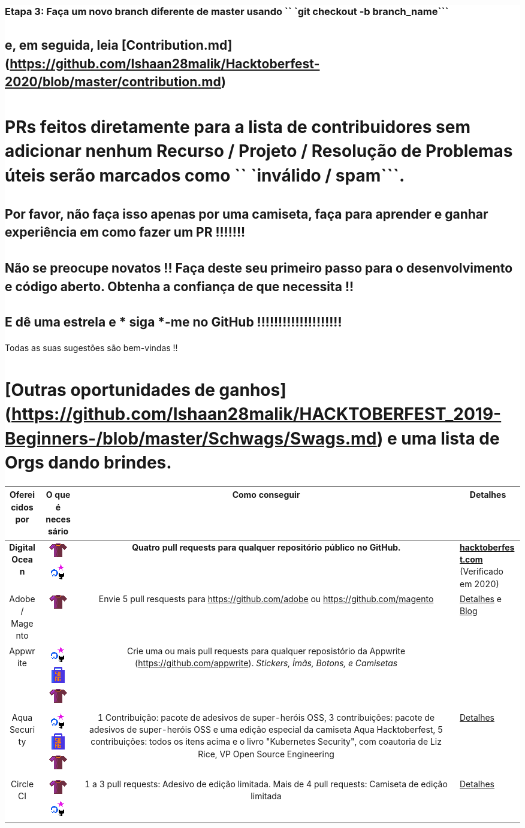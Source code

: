 ### Etapa 3: Faça um novo branch diferente de master usando `` `git checkout -b branch_name```
## e, em seguida, leia [Contribution.md] (https://github.com/Ishaan28malik/Hacktoberfest-2020/blob/master/contribution.md)

# PRs feitos diretamente para a lista de contribuidores sem adicionar nenhum Recurso / Projeto / Resolução de Problemas úteis serão marcados como `` `inválido / spam```.

## Por favor, não faça isso apenas por uma camiseta, faça para aprender e ganhar experiência em como fazer um PR !!!!!!!
## Não se preocupe novatos !! Faça deste seu primeiro passo para o desenvolvimento e código aberto. Obtenha a confiança de que necessita !!
## E dê uma estrela e * siga *-me no GitHub !!!!!!!!!!!!!!!!!!!!

Todas as suas sugestões são bem-vindas !!

# [Outras oportunidades de ganhos] (https://github.com/Ishaan28malik/HACKTOBERFEST_2019-Beginners-/blob/master/Schwags/Swags.md) e uma lista de Orgs dando brindes.

| Ofereicidos por | O que é necessário | Como conseguir | Detalhes |
| :---: | :---: | :---: | --- |
| **DigitalOcean** | **![Camisa](icons/tshirt.png) ![Adesivos](icons/stickers.png)** | **Quatro pull requests para qualquer repositório público no GitHub.** | **[hacktoberfest.com](http://hacktoberfest.com/)** (Verificado em 2020) |
| Adobe / Magento | ![Camisa](icons/tshirt.png) | Envie 5 pull resquests para <https://github.com/adobe> ou <https://github.com/magento> | [Detalhes](<https://opensource.adobe.com/squashtoberfest/>) e [Blog](<https://community.magento.com/t5/Magento-DevBlog/Squashtoberfest-2019/ba-p/143694>)|
| Appwrite | ![Adesivos](icons/stickers.png) ![Brinde](icons/swag.png) ![Camisa](icons/tshirt.png) | Crie uma ou mais pull requests para qualquer reposistório da Appwrite (https://github.com/appwrite). _Stickers, Ímãs, Botons, e Camisetas_ |  |
| Aqua Security | ![Adesivos](icons/stickers.png) ![Brinde](icons/swag.png) ![Camisa](icons/tshirt.png) | 1 Contribuição: pacote de adesivos de super-heróis OSS, 3 contribuições: pacote de adesivos de super-heróis OSS e uma edição especial da camiseta Aqua Hacktoberfest, 5 contribuições: todos os itens acima e o livro "Kubernetes Security", com coautoria de Liz Rice, VP Open Source Engineering | [Detalhes](https://blog.aquasec.com/aqua-open-source-security-hacktoberfest) |
| Circle CI | ![Camisa](icons/tshirt.png) ![Adesivos](icons/stickers.png) | 1 a 3 pull requests: Adesivo de edição limitada. Mais de 4 pull requests: Camiseta de edição limitada | [Detalhes](https://circleci-public.github.io/hacktoberfest/#/) |